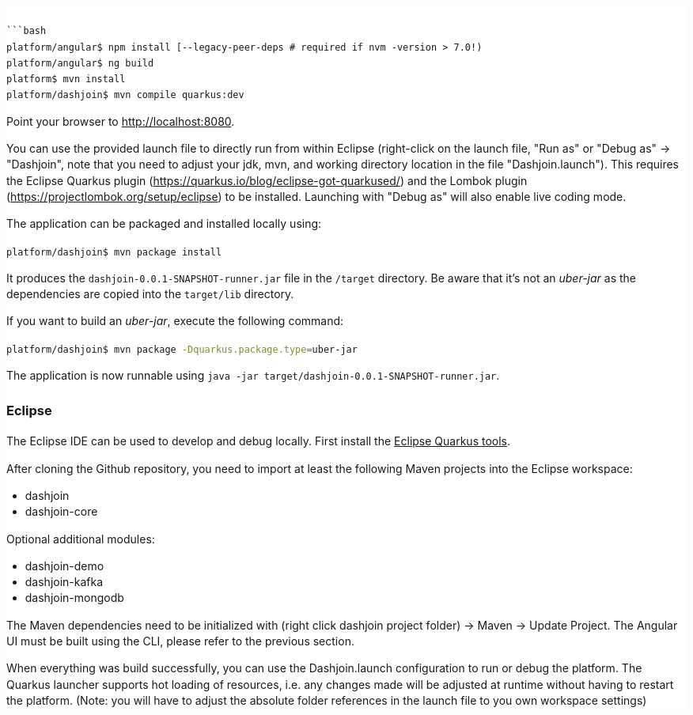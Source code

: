 ```

```bash
platform/angular$ npm install [--legacy-peer-deps # required if nvm -version > 7.0!)
platform/angular$ ng build
platform$ mvn install
platform/dashjoin$ mvn compile quarkus:dev
```

Point your browser to <http://localhost:8080>.

You can use the provided launch file to directly run from within Eclipse (right-click on the launch file, "Run as" or "Debug as" -> "Dashjoin", 
note that you need to adjust your jdk, mvn, and working directory location in the file "Dashjoin.launch").
This requires the Eclipse Quarkus plugin (<https://quarkus.io/blog/eclipse-got-quarkused/>) and the Lombok
plugin (<https://projectlombok.org/setup/eclipse>) to be installed.
Launching with "Debug as" will also enable live coding mode.

The application can be packaged and installed locally using:
```bash
platform/dashjoin$ mvn package install
```

It produces the `dashjoin-0.0.1-SNAPSHOT-runner.jar` file in the `/target` directory.
Be aware that it’s not an _uber-jar_ as the dependencies are copied into the `target/lib` directory.

If you want to build an _uber-jar_, execute the following command:

```bash
platform/dashjoin$ mvn package -Dquarkus.package.type=uber-jar
```

The application is now runnable using `java -jar target/dashjoin-0.0.1-SNAPSHOT-runner.jar`.

### Eclipse

The Eclipse IDE can be used to develop and debug locally.
First install the [Eclipse Quarkus tools](https://marketplace.eclipse.org/content/quarkus-tools).

After cloning the Github repository, you need to import at least the following Maven projects into the Eclipse workspace:

* dashjoin
* dashjoin-core

Optional additional modules:
* dashjoin-demo
* dashjoin-kafka
* dashjoin-mongodb

The Maven dependencies need to be initialized with (right click dashjoin project folder) -> Maven -> Update Project.
The Angular UI must be built using the CLI, please refer to the previous section.

When everything was build successfully, you can use the Dashjoin.launch configuration to run or debug the platform.
The Quarkus launcher supports hot loading of resources, i.e. any changes made will be adjusted at runtime without having to restart the platform.
(Note: you will have to adjust the absolute folder references in the launch file to you own workspace settings)
